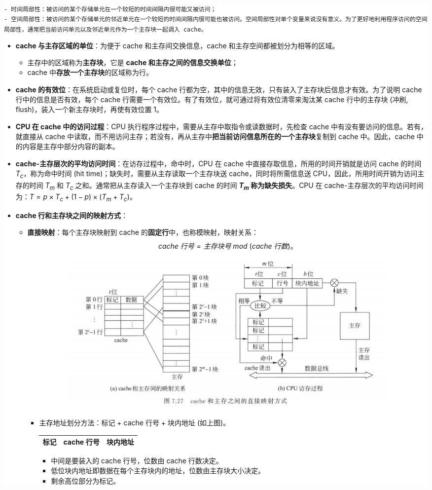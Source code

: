     - 时间局部性：被访问的某个存储单元在一个较短的时间间隔内很可能又被访问；
    - 空间局部性：被访问的某个存储单元的邻近单元在一个较短的时间间隔内很可能也被访问。空间局部性对单个变量来说没有意义。为了更好地利用程序访问的空间局部性，通常把当前访问单元以及邻近单元作为一个主存块一起调入 cache。

- **cache 与主存区域的单位**：为便于 cache 和主存间交换信息，cache 和主存空间都被划分为相等的区域。

    - 主存中的区域称为**主存块**，它是 **cache 和主存之间的信息交换单位**；
    - cache 中**存放一个主存块**的区域称为行。

- **cache 的有效位**：在系统启动或复位时，每个 cache 行都为空，其中的信息无效，只有装入了主存块后信息才有效。为了说明 cache 行中的信息是否有效，每个 cache 行需要一个有效位。有了有效位，就可通过将有效位清零来淘汰某 cache 行中的主存块 (冲刷, flush)，装入一个新主存块时，再使有效位置 1。

- **CPU 在 cache 中的访问过程**：CPU 执行程序过程中，需要从主存中取指令或读数据时，先检查 cache 中有没有要访问的信息。若有，就直接从 cache 中读取，而不用访问主存；若没有，再从主存中**把当前访问信息所在的一个主存块**复制到 cache 中。因此，cache 中的内容是主存中部分内容的副本。

- **cache-主存层次的平均访问时间**：在访存过程中，命中时，CPU 在 cache 中直接存取信息，所用的时间开销就是访问 cache 的时间 $T_c$，称为命中时间 (hit time)；缺失时，需要从主存读取一个主存块送 cache，同时将所需信息送 CPU，因此，所用时间开销为访问主存的时间 $T_m$ 和 $T_c$ 之和。通常把从主存读入一个主存块到 cache 的时间 **$T_m$ 称为缺失损失**。CPU 在 cache-主存层次的平均访问时间为：$T=p \times T_c + (1-p) \times (T_m + T_c)$。

- **cache 行和主存块之间的映射方式**：

    - **直接映射**：每个主存块映射到 cache 的**固定行**中，也称模映射，映射关系：
        $$
        cache \ 行号 = 主存块号 \ mod \ (cache \ 行数)。
        $$

        <div style="text-align: center"><img src="../assets/img/计组/计组-直接映射.png" width="80%" alt="直接映射"></div>

        - 主存地址划分方法：标记 + cache 行号 + 块内地址 (如上图)。

            | 标记  | cache 行号 | 块内地址 |
            | :---: | :--------: | :------: |

            - 中间是要装入的 cache 行号，位数由 cache 行数决定。
            - 低位块内地址即数据在每个主存块内的地址，位数由主存块大小决定。
            - 剩余高位部分为标记。
